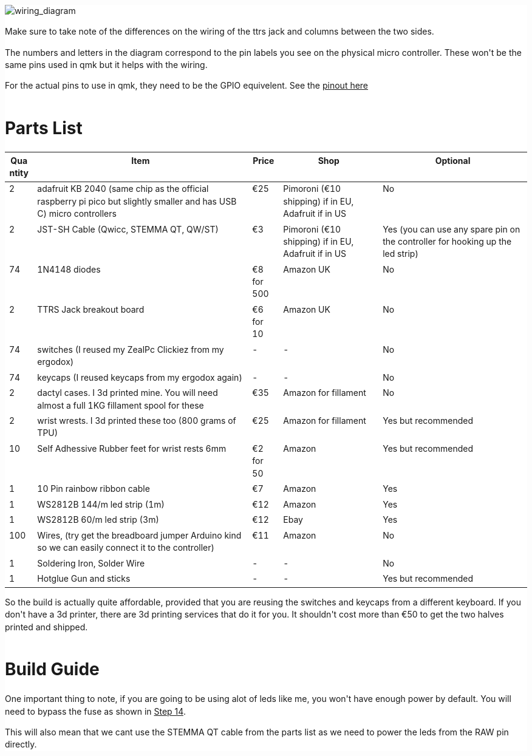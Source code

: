 ![wiring_diagram](https://github.com/ArtiomSu/qmk_firmware/raw/artiom_dactyl/keyboards/artiomsu_dactyl/public/images/wiring.png)

Make sure to take note of the differences on the wiring of the ttrs jack and columns between the two sides.

The numbers and letters in the diagram correspond to the pin labels you see on the physical micro controller. These won't be the same pins used in qmk but it helps with the wiring. 

For the actual pins to use in qmk, they need to be the GPIO equivelent. See the [pinout here](https://learn.adafruit.com/adafruit-kb2040/pinouts)

# Parts List
| Quantity | Item | Price | Shop | Optional |
|----------|------|-------|------|----------|
|2| adafruit KB 2040 (same chip as the official raspberry pi pico but slightly smaller and has USB C) micro controllers | €25 | Pimoroni (€10 shipping) if in EU, Adafruit if in US | No |
|2| JST-SH Cable (Qwicc, STEMMA QT, QW/ST) | €3 | Pimoroni (€10 shipping) if in EU, Adafruit if in US | Yes (you can use any spare pin on the controller for hooking up the led strip) |
|74| 1N4148 diodes | €8 for 500 | Amazon UK | No |
|2| TTRS Jack breakout board | €6 for 10 | Amazon UK | No |
|74| switches (I reused my ZealPc Clickiez from my ergodox)| - | - | No |
|74| keycaps (I reused keycaps from my ergodox again)| - | - | No |
|2| dactyl cases. I 3d printed mine. You will need almost a full 1KG fillament spool for these | €35 | Amazon for fillament | No |
|2| wrist wrests. I 3d printed these too (800 grams of TPU) | €25 | Amazon for fillament | Yes but recommended |
|10| Self Adhessive Rubber feet for wrist rests 6mm | €2 for 50 | Amazon | Yes but recommended |
|1| 10 Pin rainbow ribbon cable | €7 | Amazon | Yes |
|1| WS2812B 144/m led strip (1m) | €12 | Amazon | Yes |
|1| WS2812B 60/m led strip (3m) | €12 | Ebay | Yes |
|100| Wires, (try get the breadboard jumper Arduino kind so we can easily connect it to the controller) | €11 | Amazon | No |
|1| Soldering Iron, Solder Wire | - | - | No |
|1| Hotglue Gun and sticks | - | - | Yes but recommended |

So the build is actually quite affordable, provided that you are reusing the switches and keycaps from a different keyboard. If you don't have a 3d printer, there are 3d printing services that do it for you. It shouldn't cost more than €50 to get the two halves printed and shipped. 

# Build Guide

One important thing to note, if you are going to be using alot of leds like me, you won't have enough power by default. You will need to bypass the fuse as shown in [Step 14](#step-14).

This will also mean that we cant use the STEMMA QT cable from the parts list as we need to power the leds from the RAW pin directly.
